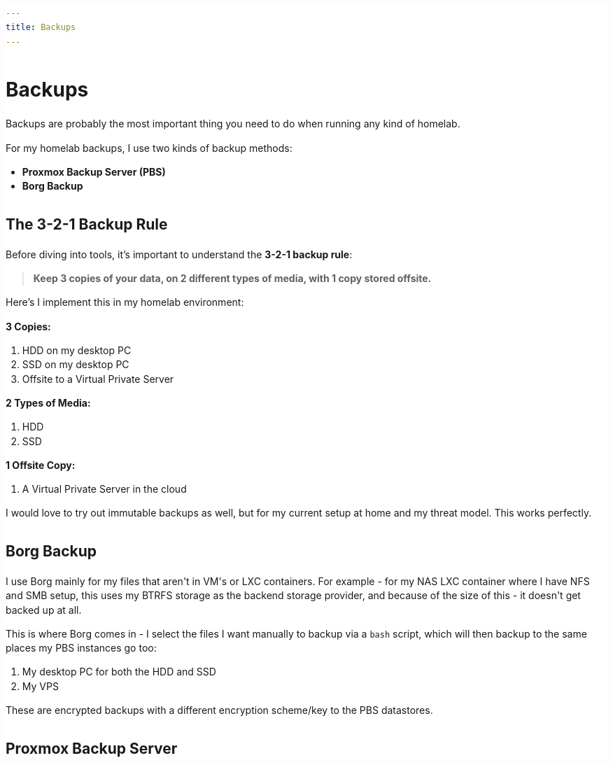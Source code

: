 ```yaml
---
title: Backups
---
```


# Backups

Backups are probably the most important thing you need to do when running any kind of homelab.

For my homelab backups, I use two kinds of backup methods:

- **Proxmox Backup Server (PBS)**
- **Borg Backup**

## The 3-2-1 Backup Rule

Before diving into tools, it’s important to understand the **3-2-1 backup rule**: 

> **Keep 3 copies of your data, on 2 different types of media, with 1 copy stored offsite.**

Here’s I implement this in my homelab environment:

**3 Copies:**  

1. HDD on my desktop PC
2. SSD on my desktop PC
3. Offsite to a Virtual Private Server

**2 Types of Media:**  

1. HDD
2. SSD

**1 Offsite Copy:**  

1. A Virtual Private Server in the cloud 

I would love to try out immutable backups as well, but for my current setup at home and my threat model. This works perfectly.

## Borg Backup

I use Borg mainly for my files that aren't in VM's or LXC containers. For example - for my NAS LXC container where I have NFS and SMB setup, this uses my BTRFS storage as the backend storage provider, and because of the size of this - it doesn't get backed up at all.

This is where Borg comes in - I select the files I want manually to backup via a `bash` script, which will then backup to the same places my PBS instances go too:

1. My desktop PC for both the HDD and SSD
2. My VPS

These are encrypted backups with a different encryption scheme/key to the PBS datastores.

## Proxmox Backup Server
